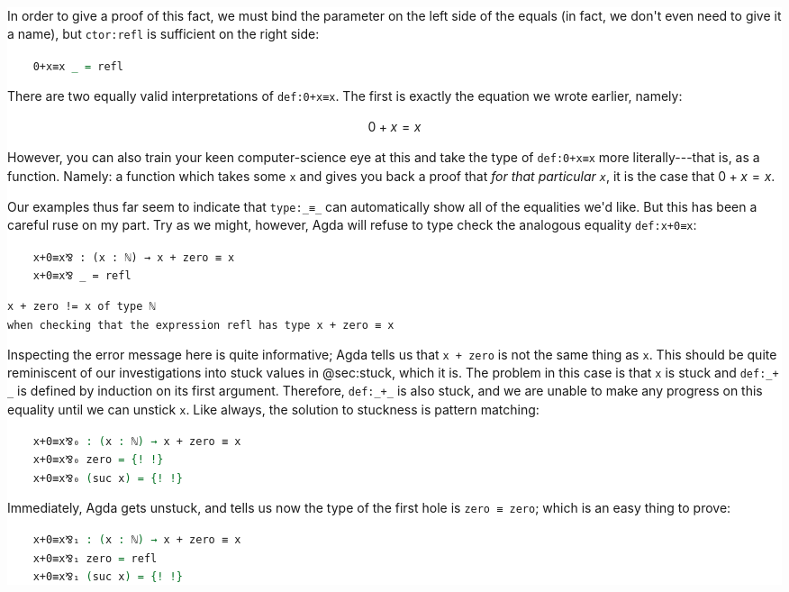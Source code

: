 In order to give a proof of this fact, we must bind the parameter on the left
side of the equals (in fact, we don't even need to give it a name), but `ctor:refl`
is sufficient on the right side:

```agda
    0+x≡x _ = refl
```

There are two equally valid interpretations of `def:0+x≡x`. The first is exactly the
equation we wrote earlier, namely:

$$
0 + x = x
$$

However, you can also train your keen computer-science eye at this and take the
type of `def:0+x≡x` more literally---that is, as a function. Namely: a function
which takes some `x` and gives you back a proof that *for that particular `x`*,
it is the case that $0 + x = x$.

Our examples thus far seem to indicate that `type:_≡_` can automatically show all of
the equalities we'd like. But this has been a careful ruse on my part.
Try as we might, however, Agda will refuse to type check the analogous equality
`def:x+0≡x`:

```illegal
    x+0≡x⅋ : (x : ℕ) → x + zero ≡ x
    x+0≡x⅋ _ = refl
```

```info
x + zero != x of type ℕ
when checking that the expression refl has type x + zero ≡ x
```

Inspecting the error message here is quite informative; Agda tells us that `x +
zero` is not the same thing as `x`. This should be quite reminiscent of our
investigations into stuck values in @sec:stuck, which it is. The problem in this
case is that `x` is stuck and `def:_+_` is defined by induction on its first
argument. Therefore, `def:_+_` is also stuck, and we are unable to make any progress
on this equality until we can unstick `x`. Like always, the solution to
stuckness is pattern matching:

```agda
    x+0≡x⅋₀ : (x : ℕ) → x + zero ≡ x
    x+0≡x⅋₀ zero = {! !}
    x+0≡x⅋₀ (suc x) = {! !}
```

Immediately, Agda gets unstuck, and tells us now the type of the first hole is
`zero ≡ zero`; which is an easy thing to prove:

```agda
    x+0≡x⅋₁ : (x : ℕ) → x + zero ≡ x
    x+0≡x⅋₁ zero = refl
    x+0≡x⅋₁ (suc x) = {! !}
```
